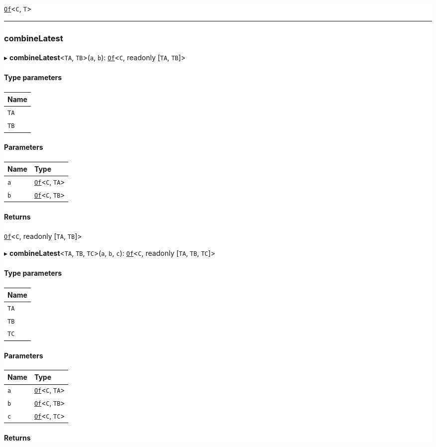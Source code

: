 [`Of`](../modules/core.Containers.md#of)<`C`, `T`\>

___

### combineLatest

▸ **combineLatest**<`TA`, `TB`\>(`a`, `b`): [`Of`](../modules/core.Containers.md#of)<`C`, readonly [`TA`, `TB`]\>

#### Type parameters

| Name |
| :------ |
| `TA` |
| `TB` |

#### Parameters

| Name | Type |
| :------ | :------ |
| `a` | [`Of`](../modules/core.Containers.md#of)<`C`, `TA`\> |
| `b` | [`Of`](../modules/core.Containers.md#of)<`C`, `TB`\> |

#### Returns

[`Of`](../modules/core.Containers.md#of)<`C`, readonly [`TA`, `TB`]\>

▸ **combineLatest**<`TA`, `TB`, `TC`\>(`a`, `b`, `c`): [`Of`](../modules/core.Containers.md#of)<`C`, readonly [`TA`, `TB`, `TC`]\>

#### Type parameters

| Name |
| :------ |
| `TA` |
| `TB` |
| `TC` |

#### Parameters

| Name | Type |
| :------ | :------ |
| `a` | [`Of`](../modules/core.Containers.md#of)<`C`, `TA`\> |
| `b` | [`Of`](../modules/core.Containers.md#of)<`C`, `TB`\> |
| `c` | [`Of`](../modules/core.Containers.md#of)<`C`, `TC`\> |

#### Returns
